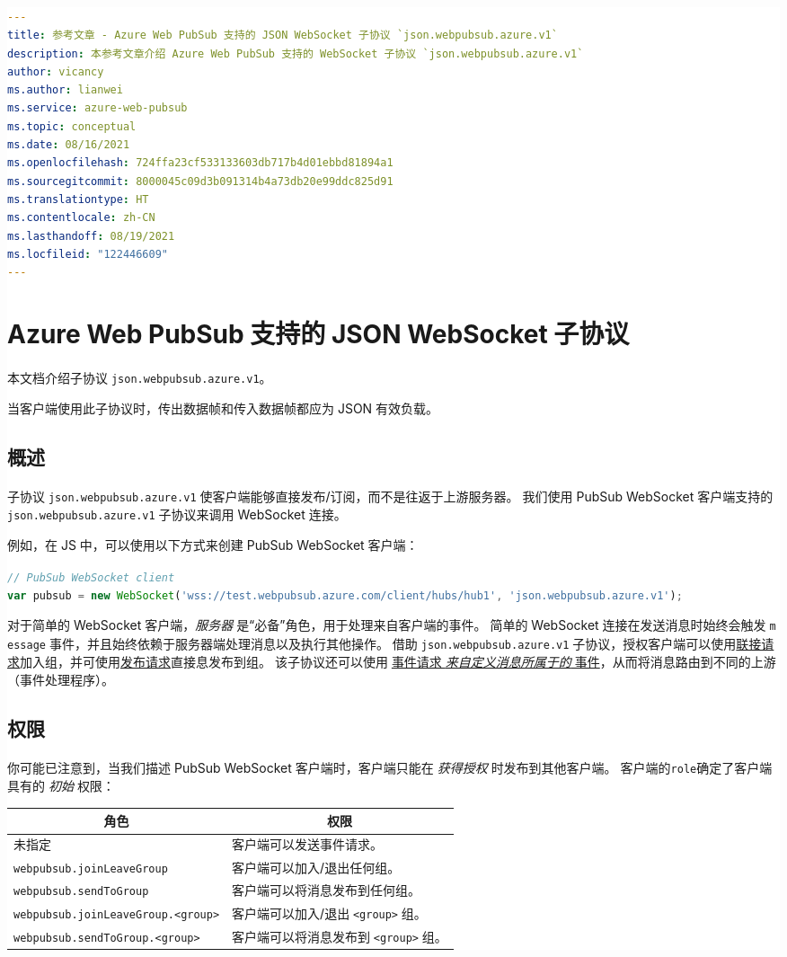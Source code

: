 ```yaml
---
title: 参考文章 - Azure Web PubSub 支持的 JSON WebSocket 子协议 `json.webpubsub.azure.v1`
description: 本参考文章介绍 Azure Web PubSub 支持的 WebSocket 子协议 `json.webpubsub.azure.v1`
author: vicancy
ms.author: lianwei
ms.service: azure-web-pubsub
ms.topic: conceptual
ms.date: 08/16/2021
ms.openlocfilehash: 724ffa23cf533133603db717b4d01ebbd81894a1
ms.sourcegitcommit: 8000045c09d3b091314b4a73db20e99ddc825d91
ms.translationtype: HT
ms.contentlocale: zh-CN
ms.lasthandoff: 08/19/2021
ms.locfileid: "122446609"
---
```

#  <a name="azure-web-pubsub-supported-json-websocket-subprotocol"></a>Azure Web PubSub 支持的 JSON WebSocket 子协议
     
本文档介绍子协议 `json.webpubsub.azure.v1`。

当客户端使用此子协议时，传出数据帧和传入数据帧都应为 JSON 有效负载。

## <a name="overview"></a>概述

子协议 `json.webpubsub.azure.v1` 使客户端能够直接发布/订阅，而不是往返于上游服务器。 我们使用 PubSub WebSocket 客户端支持的 `json.webpubsub.azure.v1` 子协议来调用 WebSocket 连接。

例如，在 JS 中，可以使用以下方式来创建 PubSub WebSocket 客户端：
```js
// PubSub WebSocket client
var pubsub = new WebSocket('wss://test.webpubsub.azure.com/client/hubs/hub1', 'json.webpubsub.azure.v1');
```
对于简单的 WebSocket 客户端，*服务器* 是“必备”角色，用于处理来自客户端的事件。 简单的 WebSocket 连接在发送消息时始终会触发 `message` 事件，并且始终依赖于服务器端处理消息以及执行其他操作。 借助 `json.webpubsub.azure.v1` 子协议，授权客户端可以使用[联接请求](#join-groups)加入组，并可使用[发布请求](#publish-messages)直接息发布到组。 该子协议还可以使用 [事件请求 *来自定义消息所属于的* 事件](#send-custom-events)，从而将消息路由到不同的上游（事件处理程序）。

## <a name="permissions"></a>权限

你可能已注意到，当我们描述 PubSub WebSocket 客户端时，客户端只能在 *获得授权* 时发布到其他客户端。 客户端的`role`确定了客户端具有的 *初始* 权限：

| 角色 | 权限 |
|---|---|
| 未指定 | 客户端可以发送事件请求。
| `webpubsub.joinLeaveGroup` | 客户端可以加入/退出任何组。
| `webpubsub.sendToGroup` | 客户端可以将消息发布到任何组。
| `webpubsub.joinLeaveGroup.<group>` | 客户端可以加入/退出 `<group>` 组。
| `webpubsub.sendToGroup.<group>` | 客户端可以将消息发布到 `<group>` 组。
